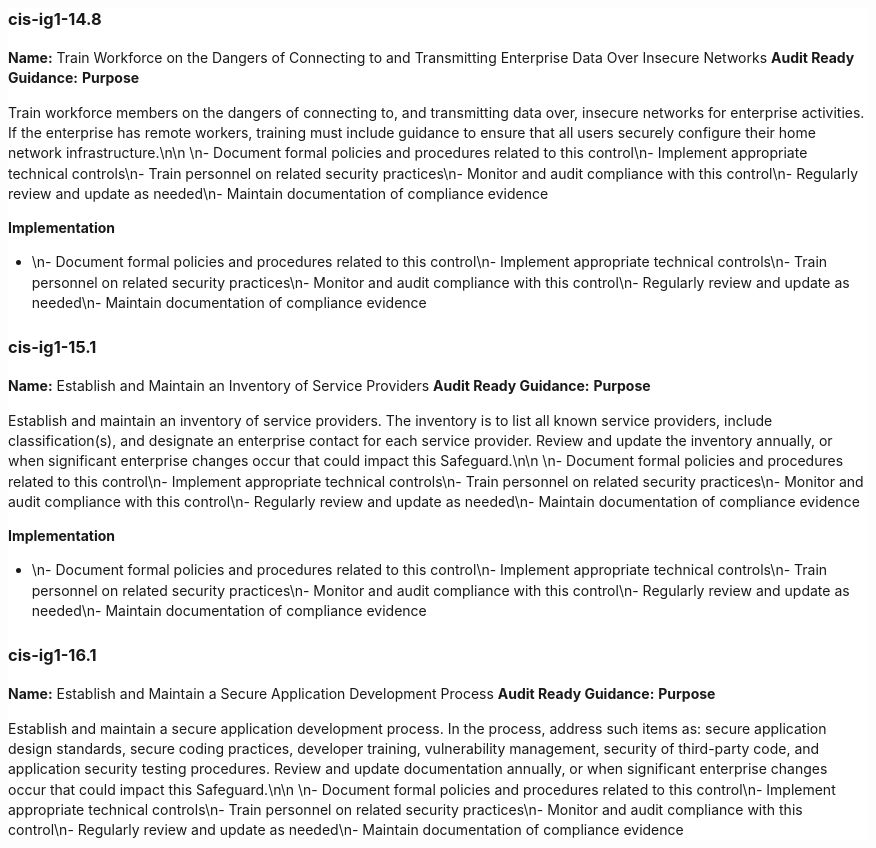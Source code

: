 ### cis-ig1-14.8
**Name:** Train Workforce on the Dangers of Connecting to and Transmitting Enterprise Data Over Insecure Networks
**Audit Ready Guidance:**
**Purpose**

Train workforce members on the dangers of connecting to, and transmitting data over, insecure networks for enterprise activities. If the enterprise has remote workers, training must include guidance to ensure that all users securely configure their home network infrastructure.\n\n \n- Document formal policies and procedures related to this control\n- Implement appropriate technical controls\n- Train personnel on related security practices\n- Monitor and audit compliance with this control\n- Regularly review and update  as needed\n- Maintain documentation of compliance evidence

**Implementation**

* \n- Document formal policies and procedures related to this control\n- Implement appropriate technical controls\n- Train personnel on related security practices\n- Monitor and audit compliance with this control\n- Regularly review and update  as needed\n- Maintain documentation of compliance evidence

### cis-ig1-15.1
**Name:** Establish and Maintain an Inventory of Service Providers
**Audit Ready Guidance:**
**Purpose**

Establish and maintain an inventory of service providers. The inventory is to list all known service providers, include classification(s), and designate an enterprise contact for each service provider. Review and update the inventory annually, or when significant enterprise changes occur that could impact this Safeguard.\n\n \n- Document formal policies and procedures related to this control\n- Implement appropriate technical controls\n- Train personnel on related security practices\n- Monitor and audit compliance with this control\n- Regularly review and update  as needed\n- Maintain documentation of compliance evidence

**Implementation**

* \n- Document formal policies and procedures related to this control\n- Implement appropriate technical controls\n- Train personnel on related security practices\n- Monitor and audit compliance with this control\n- Regularly review and update  as needed\n- Maintain documentation of compliance evidence

### cis-ig1-16.1
**Name:** Establish and Maintain a Secure Application Development Process
**Audit Ready Guidance:**
**Purpose**

Establish and maintain a secure application development process. In the process, address such items as: secure application design standards, secure coding practices, developer training, vulnerability management, security of third-party code, and application security testing procedures. Review and update documentation annually, or when significant enterprise changes occur that could impact this Safeguard.\n\n \n- Document formal policies and procedures related to this control\n- Implement appropriate technical controls\n- Train personnel on related security practices\n- Monitor and audit compliance with this control\n- Regularly review and update  as needed\n- Maintain documentation of compliance evidence
